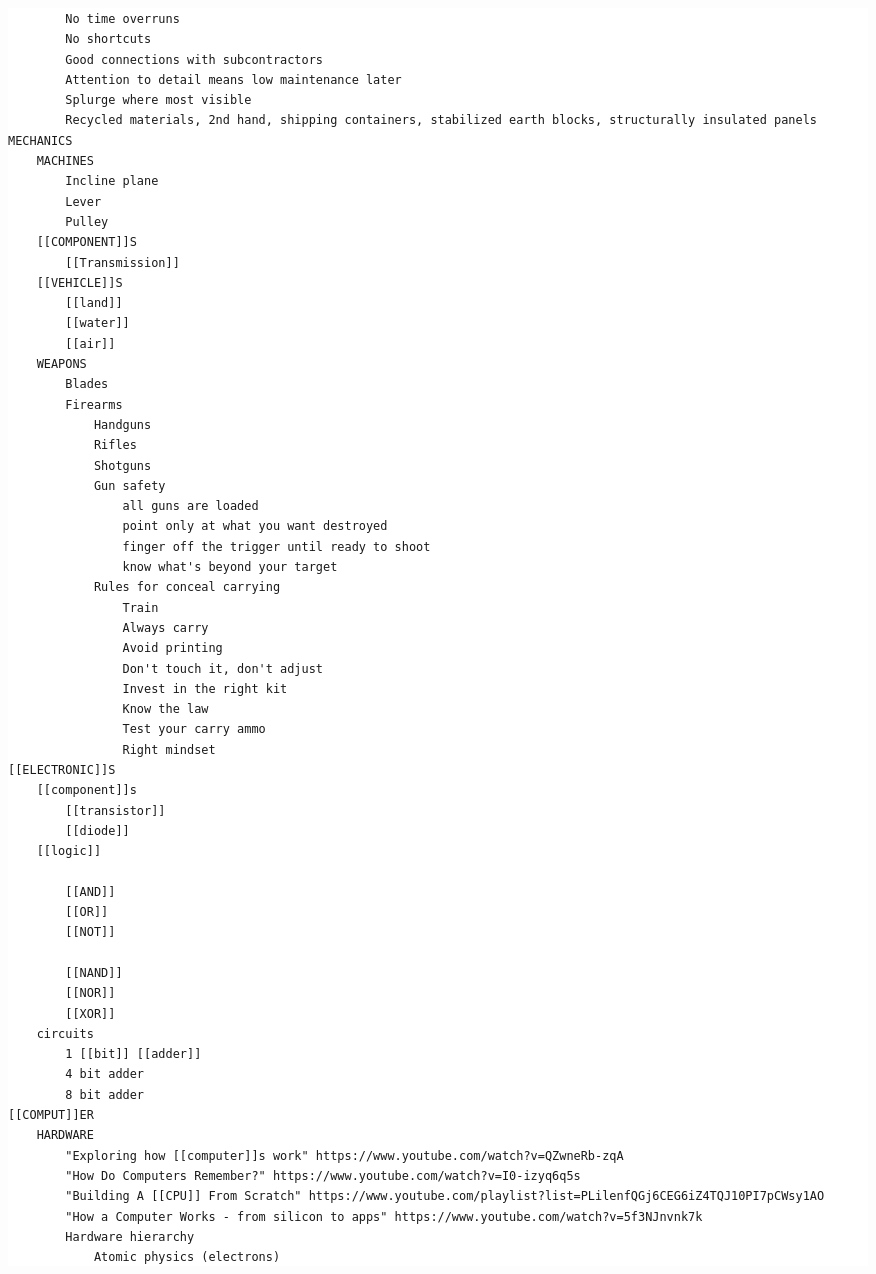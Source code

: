 			No time overruns
			No shortcuts
			Good connections with subcontractors
			Attention to detail means low maintenance later
			Splurge where most visible
			Recycled materials, 2nd hand, shipping containers, stabilized earth blocks, structurally insulated panels
	MECHANICS
		MACHINES
			Incline plane
			Lever
			Pulley
		[[COMPONENT]]S
			[[Transmission]]
	    [[VEHICLE]]S
	        [[land]]
	        [[water]]
	        [[air]]
		WEAPONS
			Blades
			Firearms
				Handguns
				Rifles
				Shotguns
				Gun safety
					all guns are loaded
					point only at what you want destroyed 
					finger off the trigger until ready to shoot 
					know what's beyond your target
				Rules for conceal carrying
					Train 
					Always carry
					Avoid printing
					Don't touch it, don't adjust
					Invest in the right kit
					Know the law
					Test your carry ammo
					Right mindset
    [[ELECTRONIC]]S
        [[component]]s
            [[transistor]]
            [[diode]]
        [[logic]] 
            
            [[AND]] 
            [[OR]] 
            [[NOT]] 

            [[NAND]] 
            [[NOR]] 
            [[XOR]]
        circuits
            1 [[bit]] [[adder]] 
            4 bit adder
            8 bit adder
    [[COMPUT]]ER
	    HARDWARE
		    "Exploring how [[computer]]s work" https://www.youtube.com/watch?v=QZwneRb-zqA
            "How Do Computers Remember?" https://www.youtube.com/watch?v=I0-izyq6q5s
            "Building A [[CPU]] From Scratch" https://www.youtube.com/playlist?list=PLilenfQGj6CEG6iZ4TQJ10PI7pCWsy1AO
		    "How a Computer Works - from silicon to apps" https://www.youtube.com/watch?v=5f3NJnvnk7k
		    Hardware hierarchy
			    Atomic physics (electrons)